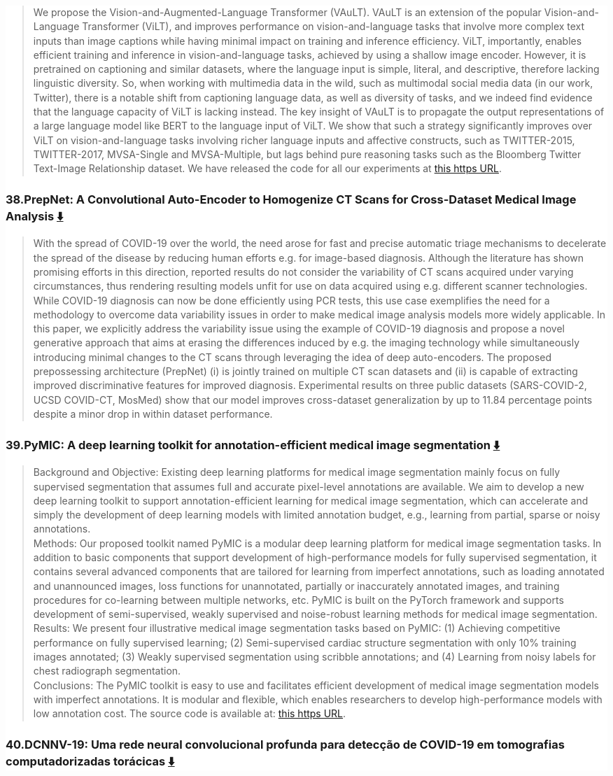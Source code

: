 >  We propose the Vision-and-Augmented-Language Transformer (VAuLT). VAuLT is an extension of the popular Vision-and-Language Transformer (ViLT), and improves performance on vision-and-language tasks that involve more complex text inputs than image captions while having minimal impact on training and inference efficiency. ViLT, importantly, enables efficient training and inference in vision-and-language tasks, achieved by using a shallow image encoder. However, it is pretrained on captioning and similar datasets, where the language input is simple, literal, and descriptive, therefore lacking linguistic diversity. So, when working with multimedia data in the wild, such as multimodal social media data (in our work, Twitter), there is a notable shift from captioning language data, as well as diversity of tasks, and we indeed find evidence that the language capacity of ViLT is lacking instead. The key insight of VAuLT is to propagate the output representations of a large language model like BERT to the language input of ViLT. We show that such a strategy significantly improves over ViLT on vision-and-language tasks involving richer language inputs and affective constructs, such as TWITTER-2015, TWITTER-2017, MVSA-Single and MVSA-Multiple, but lags behind pure reasoning tasks such as the Bloomberg Twitter Text-Image Relationship dataset. We have released the code for all our experiments at <a class="link-external link-https" href="https://github.com/gchochla/VAuLT" rel="external noopener nofollow">this https URL</a>.      
### 38.PrepNet: A Convolutional Auto-Encoder to Homogenize CT Scans for Cross-Dataset Medical Image Analysis  [ :arrow_down: ](https://arxiv.org/pdf/2208.09408.pdf)
>  With the spread of COVID-19 over the world, the need arose for fast and precise automatic triage mechanisms to decelerate the spread of the disease by reducing human efforts e.g. for image-based diagnosis. Although the literature has shown promising efforts in this direction, reported results do not consider the variability of CT scans acquired under varying circumstances, thus rendering resulting models unfit for use on data acquired using e.g. different scanner technologies. While COVID-19 diagnosis can now be done efficiently using PCR tests, this use case exemplifies the need for a methodology to overcome data variability issues in order to make medical image analysis models more widely applicable. In this paper, we explicitly address the variability issue using the example of COVID-19 diagnosis and propose a novel generative approach that aims at erasing the differences induced by e.g. the imaging technology while simultaneously introducing minimal changes to the CT scans through leveraging the idea of deep auto-encoders. The proposed prepossessing architecture (PrepNet) (i) is jointly trained on multiple CT scan datasets and (ii) is capable of extracting improved discriminative features for improved diagnosis. Experimental results on three public datasets (SARS-COVID-2, UCSD COVID-CT, MosMed) show that our model improves cross-dataset generalization by up to $11.84$ percentage points despite a minor drop in within dataset performance.      
### 39.PyMIC: A deep learning toolkit for annotation-efficient medical image segmentation  [ :arrow_down: ](https://arxiv.org/pdf/2208.09350.pdf)
>  Background and Objective: Existing deep learning platforms for medical image segmentation mainly focus on fully supervised segmentation that assumes full and accurate pixel-level annotations are available. We aim to develop a new deep learning toolkit to support annotation-efficient learning for medical image segmentation, which can accelerate and simply the development of deep learning models with limited annotation budget, e.g., learning from partial, sparse or noisy annotations. <br>Methods: Our proposed toolkit named PyMIC is a modular deep learning platform for medical image segmentation tasks. In addition to basic components that support development of high-performance models for fully supervised segmentation, it contains several advanced components that are tailored for learning from imperfect annotations, such as loading annotated and unannounced images, loss functions for unannotated, partially or inaccurately annotated images, and training procedures for co-learning between multiple networks, etc. PyMIC is built on the PyTorch framework and supports development of semi-supervised, weakly supervised and noise-robust learning methods for medical image segmentation. <br>Results: We present four illustrative medical image segmentation tasks based on PyMIC: (1) Achieving competitive performance on fully supervised learning; (2) Semi-supervised cardiac structure segmentation with only 10% training images annotated; (3) Weakly supervised segmentation using scribble annotations; and (4) Learning from noisy labels for chest radiograph segmentation. <br>Conclusions: The PyMIC toolkit is easy to use and facilitates efficient development of medical image segmentation models with imperfect annotations. It is modular and flexible, which enables researchers to develop high-performance models with low annotation cost. The source code is available at: <a class="link-external link-https" href="https://github.com/HiLab-git/PyMIC" rel="external noopener nofollow">this https URL</a>.      
### 40.DCNNV-19: Uma rede neural convolucional profunda para detecção de COVID-19 em tomografias computadorizadas torácicas  [ :arrow_down: ](https://arxiv.org/pdf/2208.09349.pdf)
